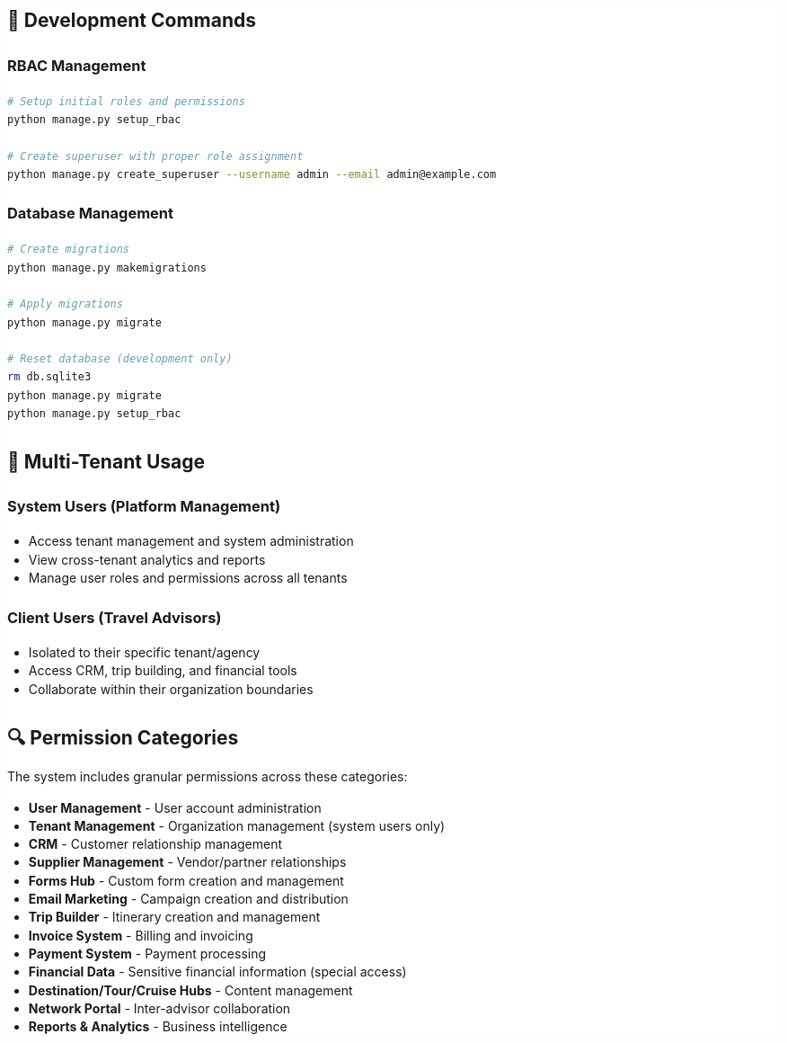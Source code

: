 ## 🔧 Development Commands

### RBAC Management
```bash
# Setup initial roles and permissions
python manage.py setup_rbac

# Create superuser with proper role assignment
python manage.py create_superuser --username admin --email admin@example.com
```

### Database Management
```bash
# Create migrations
python manage.py makemigrations

# Apply migrations  
python manage.py migrate

# Reset database (development only)
rm db.sqlite3
python manage.py migrate
python manage.py setup_rbac
```

## 🏢 Multi-Tenant Usage

### System Users (Platform Management)
- Access tenant management and system administration
- View cross-tenant analytics and reports
- Manage user roles and permissions across all tenants

### Client Users (Travel Advisors)
- Isolated to their specific tenant/agency
- Access CRM, trip building, and financial tools
- Collaborate within their organization boundaries

## 🔍 Permission Categories

The system includes granular permissions across these categories:

- **User Management** - User account administration
- **Tenant Management** - Organization management (system users only)
- **CRM** - Customer relationship management
- **Supplier Management** - Vendor/partner relationships
- **Forms Hub** - Custom form creation and management
- **Email Marketing** - Campaign creation and distribution
- **Trip Builder** - Itinerary creation and management
- **Invoice System** - Billing and invoicing
- **Payment System** - Payment processing
- **Financial Data** - Sensitive financial information (special access)
- **Destination/Tour/Cruise Hubs** - Content management
- **Network Portal** - Inter-advisor collaboration
- **Reports & Analytics** - Business intelligence
